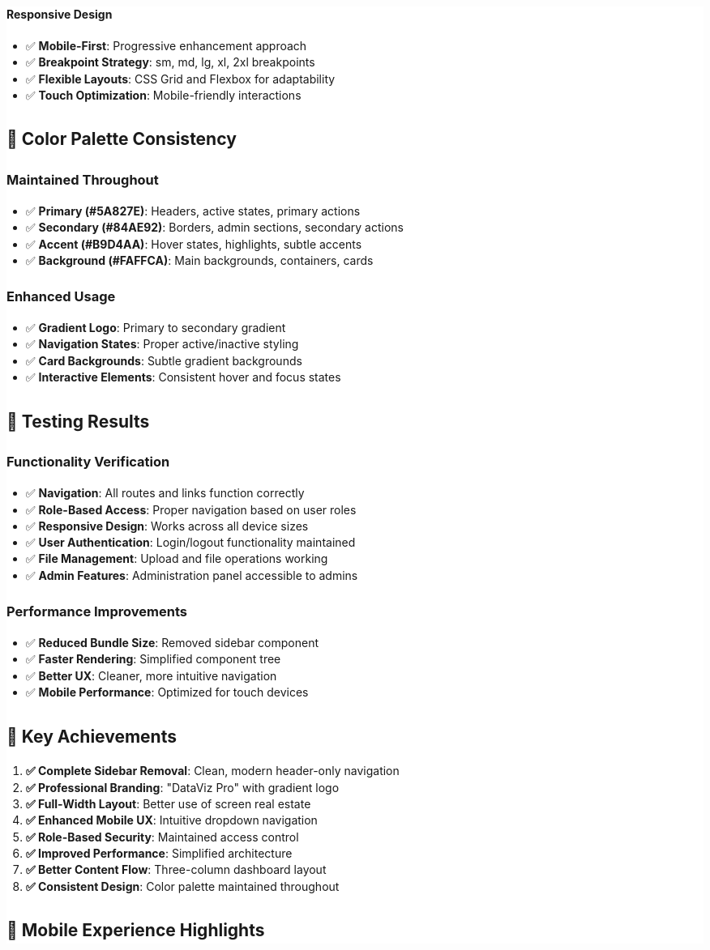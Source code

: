 #### **Responsive Design**
- ✅ **Mobile-First**: Progressive enhancement approach
- ✅ **Breakpoint Strategy**: sm, md, lg, xl, 2xl breakpoints
- ✅ **Flexible Layouts**: CSS Grid and Flexbox for adaptability
- ✅ **Touch Optimization**: Mobile-friendly interactions

## 🎨 Color Palette Consistency

### **Maintained Throughout**
- ✅ **Primary (#5A827E)**: Headers, active states, primary actions
- ✅ **Secondary (#84AE92)**: Borders, admin sections, secondary actions
- ✅ **Accent (#B9D4AA)**: Hover states, highlights, subtle accents
- ✅ **Background (#FAFFCA)**: Main backgrounds, containers, cards

### **Enhanced Usage**
- ✅ **Gradient Logo**: Primary to secondary gradient
- ✅ **Navigation States**: Proper active/inactive styling
- ✅ **Card Backgrounds**: Subtle gradient backgrounds
- ✅ **Interactive Elements**: Consistent hover and focus states

## 🧪 Testing Results

### **Functionality Verification**
- ✅ **Navigation**: All routes and links function correctly
- ✅ **Role-Based Access**: Proper navigation based on user roles
- ✅ **Responsive Design**: Works across all device sizes
- ✅ **User Authentication**: Login/logout functionality maintained
- ✅ **File Management**: Upload and file operations working
- ✅ **Admin Features**: Administration panel accessible to admins

### **Performance Improvements**
- ✅ **Reduced Bundle Size**: Removed sidebar component
- ✅ **Faster Rendering**: Simplified component tree
- ✅ **Better UX**: Cleaner, more intuitive navigation
- ✅ **Mobile Performance**: Optimized for touch devices

## 🚀 Key Achievements

1. **✅ Complete Sidebar Removal**: Clean, modern header-only navigation
2. **✅ Professional Branding**: "DataViz Pro" with gradient logo
3. **✅ Full-Width Layout**: Better use of screen real estate
4. **✅ Enhanced Mobile UX**: Intuitive dropdown navigation
5. **✅ Role-Based Security**: Maintained access control
6. **✅ Improved Performance**: Simplified architecture
7. **✅ Better Content Flow**: Three-column dashboard layout
8. **✅ Consistent Design**: Color palette maintained throughout

## 📱 Mobile Experience Highlights
